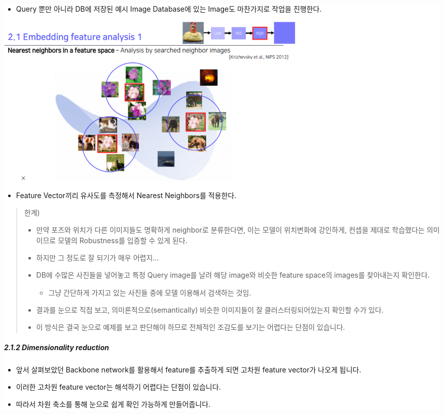 - Query 뿐만 아니라 DB에 저장된 예시 Image Database에 있는 Image도 마찬가지로 작업을 진행한다.



<img src="Lecture6_CNN%20visualization.assets/img7.png" alt="image-20210312103347834" style="zoom:67%;" />

- Feature Vector끼리 유사도를 측정해서 Nearest Neighbors를 적용한다.



> 한계)
>
> - 만약 포즈와 위치가 다른 이미지들도 명확하게 neighbor로 분류한다면, 이는 모델이 위치변화에 강인하게, 컨셉을 제대로 학습했다는 의미이므로 모델의 Robustness를 입증할 수 있게 된다.
> - 하지만 그 정도로 잘 되기가 매우 어렵지...
>
> - DB에 수많은 사진들을 넣어놓고 특정 Query image를 날려 해당 image와 비슷한 feature space의 images를 찾아내는지 확인한다.
>   - 그냥 간단하게 가지고 있는 사진들 중에 모델 이용해서 검색하는 것임.
> - 결과를 눈으로 직접 보고, 의미론적으로(semantically) 비슷한 이미지들이 잘 클러스터링되어있는지 확인할 수가 있다.
> - 이 방식은 결국 눈으로 예제를 보고 판단해야 하므로 전체적인 조감도를 보기는 어렵다는 단점이 있습니다.



##### 2.1.2 Dimensionality reduction

- 앞서 살펴보았던 Backbone network를 활용해서 feature를 추출하게 되면 고차원 feature vector가 나오게 됩니다.

- 이러한 고차원 feature vector는 해석하기 어렵다는 단점이 있습니다.

- 따라서 차원 축소를 통해 눈으로 쉽게 확인 가능하게 만들어줍니다.
